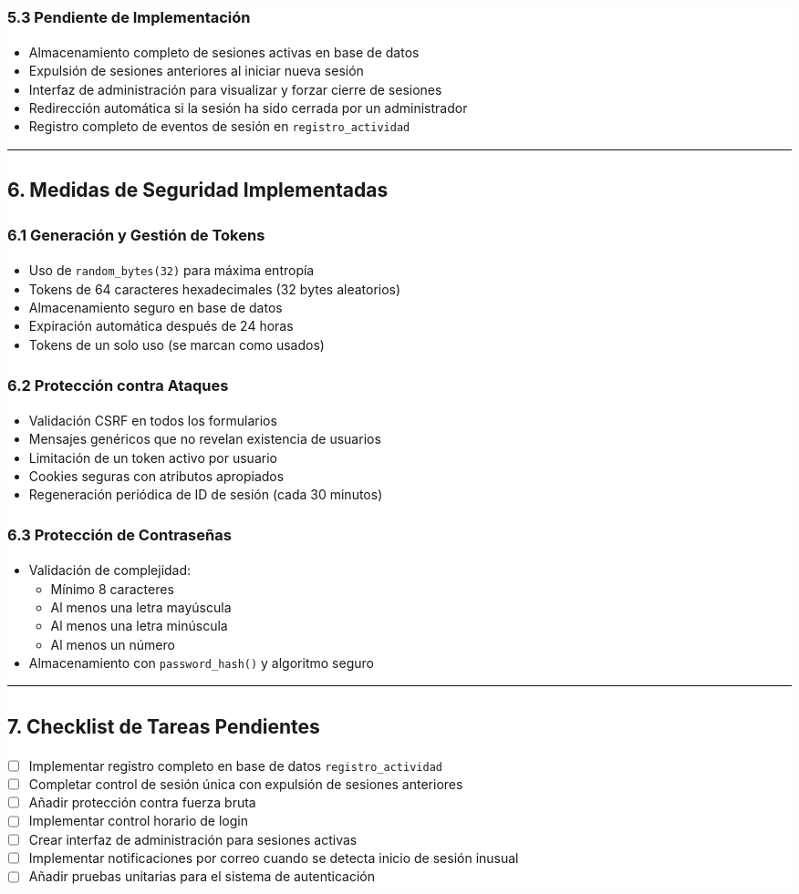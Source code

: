 ### 5.3 Pendiente de Implementación
- Almacenamiento completo de sesiones activas en base de datos
- Expulsión de sesiones anteriores al iniciar nueva sesión
- Interfaz de administración para visualizar y forzar cierre de sesiones
- Redirección automática si la sesión ha sido cerrada por un administrador
- Registro completo de eventos de sesión en `registro_actividad`

---

## 6. Medidas de Seguridad Implementadas

### 6.1 Generación y Gestión de Tokens
- Uso de `random_bytes(32)` para máxima entropía
- Tokens de 64 caracteres hexadecimales (32 bytes aleatorios)
- Almacenamiento seguro en base de datos
- Expiración automática después de 24 horas
- Tokens de un solo uso (se marcan como usados)

### 6.2 Protección contra Ataques
- Validación CSRF en todos los formularios
- Mensajes genéricos que no revelan existencia de usuarios
- Limitación de un token activo por usuario
- Cookies seguras con atributos apropiados
- Regeneración periódica de ID de sesión (cada 30 minutos)

### 6.3 Protección de Contraseñas
- Validación de complejidad:
  - Mínimo 8 caracteres
  - Al menos una letra mayúscula
  - Al menos una letra minúscula
  - Al menos un número
- Almacenamiento con `password_hash()` y algoritmo seguro

---

## 7. Checklist de Tareas Pendientes

- [ ] Implementar registro completo en base de datos `registro_actividad`
- [ ] Completar control de sesión única con expulsión de sesiones anteriores
- [ ] Añadir protección contra fuerza bruta
- [ ] Implementar control horario de login
- [ ] Crear interfaz de administración para sesiones activas
- [ ] Implementar notificaciones por correo cuando se detecta inicio de sesión inusual
- [ ] Añadir pruebas unitarias para el sistema de autenticación
